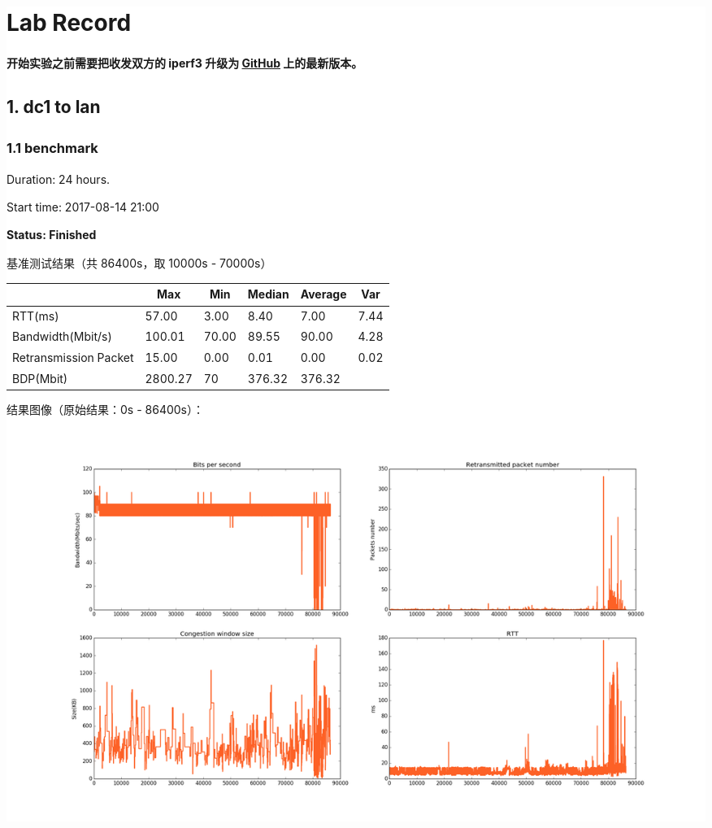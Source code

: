 # Lab Record

**开始实验之前需要把收发双方的 iperf3 升级为 [GitHub](https://github.com/esnet/iperf.git) 上的最新版本。**

## 1. dc1 to lan

### 1.1 benchmark

Duration: 24 hours.

Start time: 2017-08-14 21:00

**Status: Finished**

基准测试结果（共 86400s，取 10000s - 70000s）

||Max|Min|Median|Average|Var|
|-|--|---|------|-------|---|
|RTT(ms)|57.00|3.00|8.40|7.00|7.44|
|Bandwidth(Mbit/s)|100.01|70.00|89.55|90.00|4.28|
|Retransmission Packet|15.00|0.00|0.01|0.00|0.02|
|BDP(Mbit)|2800.27|70|376.32|376.32|

结果图像（原始结果：0s - 86400s）：

![lan_to_dc1](./result/true_topo/dc1_to_lan/benchmark/dc1_to_lan_benchmark.png)

